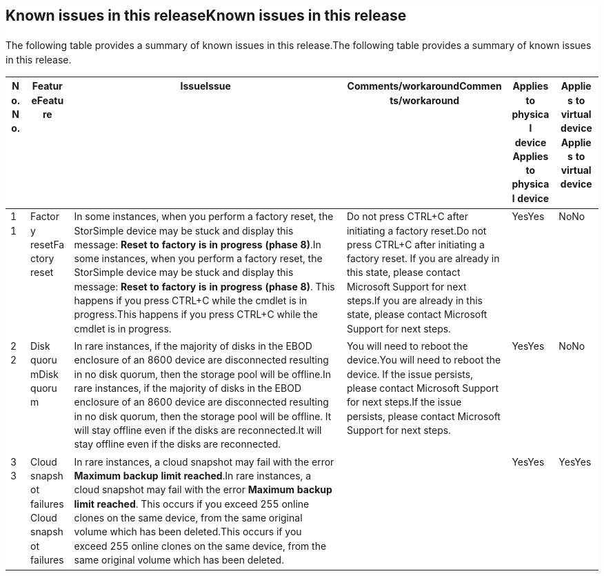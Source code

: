 ## <a name="known-issues-in-this-release"></a><span data-ttu-id="74337-110">Known issues in this release</span><span class="sxs-lookup"><span data-stu-id="74337-110">Known issues in this release</span></span>
<span data-ttu-id="74337-111">The following table provides a summary of known issues in this release.</span><span class="sxs-lookup"><span data-stu-id="74337-111">The following table provides a summary of known issues in this release.</span></span>  

| <span data-ttu-id="74337-112">No.</span><span class="sxs-lookup"><span data-stu-id="74337-112">No.</span></span> | <span data-ttu-id="74337-113">Feature</span><span class="sxs-lookup"><span data-stu-id="74337-113">Feature</span></span> | <span data-ttu-id="74337-114">Issue</span><span class="sxs-lookup"><span data-stu-id="74337-114">Issue</span></span> | <span data-ttu-id="74337-115">Comments/workaround</span><span class="sxs-lookup"><span data-stu-id="74337-115">Comments/workaround</span></span> | <span data-ttu-id="74337-116">Applies to physical device</span><span class="sxs-lookup"><span data-stu-id="74337-116">Applies to physical device</span></span> | <span data-ttu-id="74337-117">Applies to virtual device</span><span class="sxs-lookup"><span data-stu-id="74337-117">Applies to virtual device</span></span> |
| --- | --- | --- | --- | --- | --- |
| <span data-ttu-id="74337-118">1</span><span class="sxs-lookup"><span data-stu-id="74337-118">1</span></span> |<span data-ttu-id="74337-119">Factory reset</span><span class="sxs-lookup"><span data-stu-id="74337-119">Factory reset</span></span> |<span data-ttu-id="74337-120">In some instances, when you perform a factory reset, the StorSimple device may be stuck and display this message: **Reset to factory is in progress (phase 8)**.</span><span class="sxs-lookup"><span data-stu-id="74337-120">In some instances, when you perform a factory reset, the StorSimple device may be stuck and display this message: **Reset to factory is in progress (phase 8)**.</span></span> <span data-ttu-id="74337-121">This happens if you press CTRL+C while the cmdlet is in progress.</span><span class="sxs-lookup"><span data-stu-id="74337-121">This happens if you press CTRL+C while the cmdlet is in progress.</span></span> |<span data-ttu-id="74337-122">Do not press CTRL+C after initiating a factory reset.</span><span class="sxs-lookup"><span data-stu-id="74337-122">Do not press CTRL+C after initiating a factory reset.</span></span> <span data-ttu-id="74337-123">If you are already in this state, please contact Microsoft Support for next steps.</span><span class="sxs-lookup"><span data-stu-id="74337-123">If you are already in this state, please contact Microsoft Support for next steps.</span></span> |<span data-ttu-id="74337-124">Yes</span><span class="sxs-lookup"><span data-stu-id="74337-124">Yes</span></span> |<span data-ttu-id="74337-125">No</span><span class="sxs-lookup"><span data-stu-id="74337-125">No</span></span> |
| <span data-ttu-id="74337-126">2</span><span class="sxs-lookup"><span data-stu-id="74337-126">2</span></span> |<span data-ttu-id="74337-127">Disk quorum</span><span class="sxs-lookup"><span data-stu-id="74337-127">Disk quorum</span></span> |<span data-ttu-id="74337-128">In rare instances, if the majority of disks in the EBOD enclosure of an 8600 device are disconnected resulting in no disk quorum, then the storage pool will be offline.</span><span class="sxs-lookup"><span data-stu-id="74337-128">In rare instances, if the majority of disks in the EBOD enclosure of an 8600 device are disconnected resulting in no disk quorum, then the storage pool will be offline.</span></span> <span data-ttu-id="74337-129">It will stay offline even if the disks are reconnected.</span><span class="sxs-lookup"><span data-stu-id="74337-129">It will stay offline even if the disks are reconnected.</span></span> |<span data-ttu-id="74337-130">You will need to reboot the device.</span><span class="sxs-lookup"><span data-stu-id="74337-130">You will need to reboot the device.</span></span> <span data-ttu-id="74337-131">If the issue persists, please contact Microsoft Support for next steps.</span><span class="sxs-lookup"><span data-stu-id="74337-131">If the issue persists, please contact Microsoft Support for next steps.</span></span> |<span data-ttu-id="74337-132">Yes</span><span class="sxs-lookup"><span data-stu-id="74337-132">Yes</span></span> |<span data-ttu-id="74337-133">No</span><span class="sxs-lookup"><span data-stu-id="74337-133">No</span></span> |
| <span data-ttu-id="74337-134">3</span><span class="sxs-lookup"><span data-stu-id="74337-134">3</span></span> |<span data-ttu-id="74337-135">Cloud snapshot failures</span><span class="sxs-lookup"><span data-stu-id="74337-135">Cloud snapshot failures</span></span> |<span data-ttu-id="74337-136">In rare instances, a cloud snapshot may fail with the error **Maximum backup limit reached**.</span><span class="sxs-lookup"><span data-stu-id="74337-136">In rare instances, a cloud snapshot may fail with the error **Maximum backup limit reached**.</span></span> <span data-ttu-id="74337-137">This occurs if you exceed 255 online clones on the same device, from the same original volume which has been deleted.</span><span class="sxs-lookup"><span data-stu-id="74337-137">This occurs if you exceed 255 online clones on the same device, from the same original volume which has been deleted.</span></span> | |<span data-ttu-id="74337-138">Yes</span><span class="sxs-lookup"><span data-stu-id="74337-138">Yes</span></span> |<span data-ttu-id="74337-139">Yes</span><span class="sxs-lookup"><span data-stu-id="74337-139">Yes</span></span> |